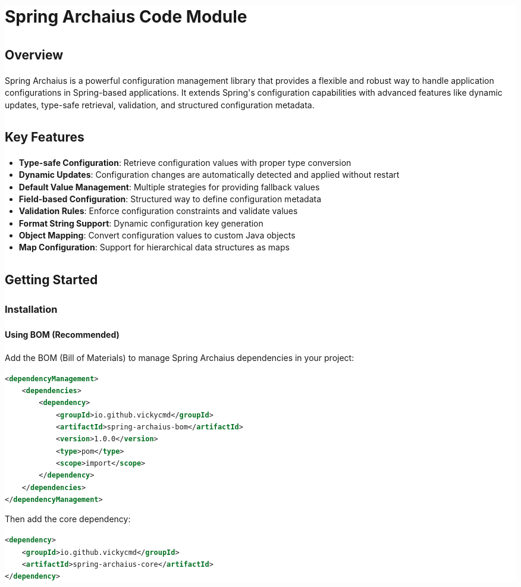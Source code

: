 # Spring Archaius Code Module

## Overview

Spring Archaius is a powerful configuration management library that provides a flexible and robust way to handle application configurations in Spring-based applications. It extends Spring's configuration capabilities with advanced features like dynamic updates, type-safe retrieval, validation, and structured configuration metadata.

## Key Features

- **Type-safe Configuration**: Retrieve configuration values with proper type conversion
- **Dynamic Updates**: Configuration changes are automatically detected and applied without restart
- **Default Value Management**: Multiple strategies for providing fallback values
- **Field-based Configuration**: Structured way to define configuration metadata
- **Validation Rules**: Enforce configuration constraints and validate values
- **Format String Support**: Dynamic configuration key generation
- **Object Mapping**: Convert configuration values to custom Java objects
- **Map Configuration**: Support for hierarchical data structures as maps

## Getting Started

### Installation

#### Using BOM (Recommended)

Add the BOM (Bill of Materials) to manage Spring Archaius dependencies in your project:

```xml
<dependencyManagement>
    <dependencies>
        <dependency>
            <groupId>io.github.vickycmd</groupId>
            <artifactId>spring-archaius-bom</artifactId>
            <version>1.0.0</version>
            <type>pom</type>
            <scope>import</scope>
        </dependency>
    </dependencies>
</dependencyManagement>
```

Then add the core dependency:

```xml
<dependency>
    <groupId>io.github.vickycmd</groupId>
    <artifactId>spring-archaius-core</artifactId>
</dependency>
```
